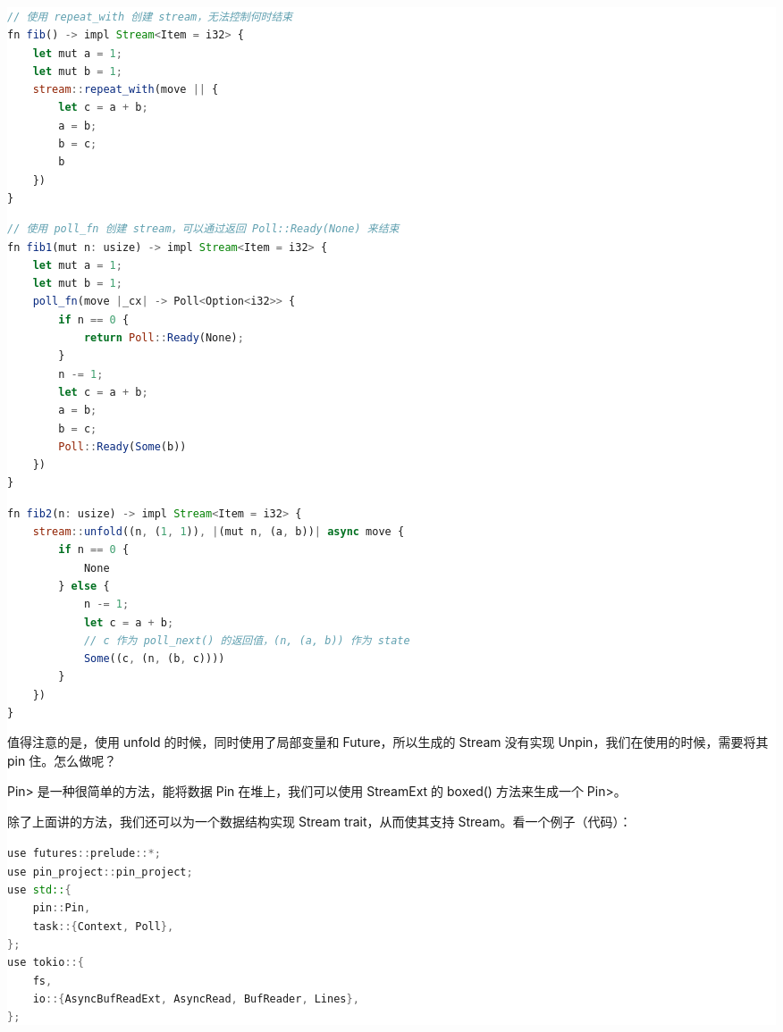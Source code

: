 ```javascript
// 使用 repeat_with 创建 stream，无法控制何时结束
fn fib() -> impl Stream<Item = i32> {
    let mut a = 1;
    let mut b = 1;
    stream::repeat_with(move || {
        let c = a + b;
        a = b;
        b = c;
        b
    })
}
```

```javascript
// 使用 poll_fn 创建 stream，可以通过返回 Poll::Ready(None) 来结束
fn fib1(mut n: usize) -> impl Stream<Item = i32> {
    let mut a = 1;
    let mut b = 1;
    poll_fn(move |_cx| -> Poll<Option<i32>> {
        if n == 0 {
            return Poll::Ready(None);
        }
        n -= 1;
        let c = a + b;
        a = b;
        b = c;
        Poll::Ready(Some(b))
    })
}
```

```javascript
fn fib2(n: usize) -> impl Stream<Item = i32> {
    stream::unfold((n, (1, 1)), |(mut n, (a, b))| async move {
        if n == 0 {
            None
        } else {
            n -= 1;
            let c = a + b;
            // c 作为 poll_next() 的返回值，(n, (a, b)) 作为 state
            Some((c, (n, (b, c))))
        }
    })
}
```


值得注意的是，使用 unfold 的时候，同时使用了局部变量和 Future，所以生成的 Stream 没有实现 Unpin，我们在使用的时候，需要将其 pin 住。怎么做呢？

Pin> 是一种很简单的方法，能将数据 Pin 在堆上，我们可以使用 StreamExt 的 boxed() 方法来生成一个 Pin>。

除了上面讲的方法，我们还可以为一个数据结构实现 Stream trait，从而使其支持 Stream。看一个例子（代码）：

```cpp
use futures::prelude::*;
use pin_project::pin_project;
use std::{
    pin::Pin,
    task::{Context, Poll},
};
use tokio::{
    fs,
    io::{AsyncBufReadExt, AsyncRead, BufReader, Lines},
};
```
